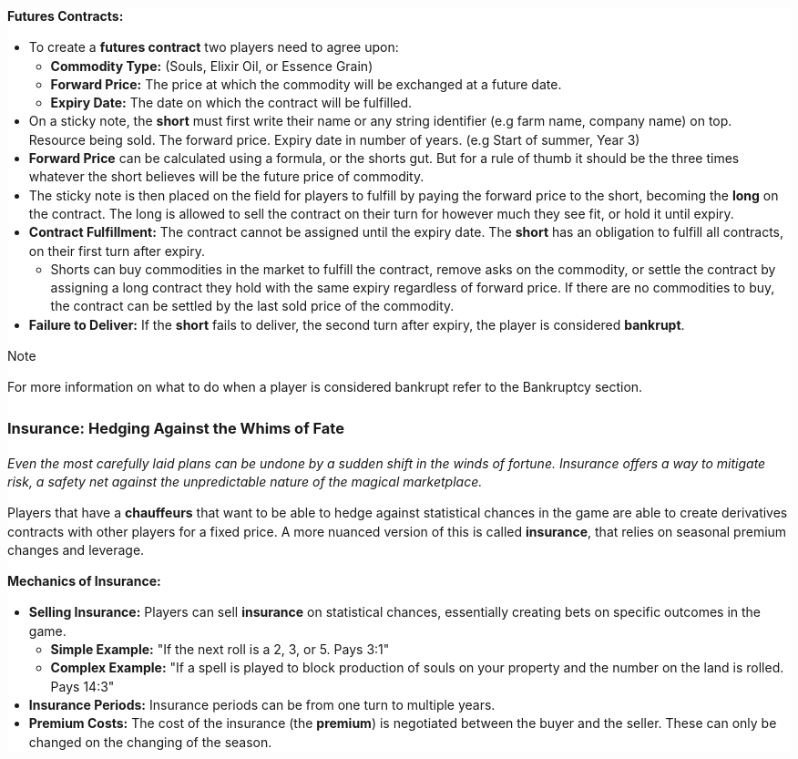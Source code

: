 **Futures Contracts:**

*   To create a **futures contract** two players need to agree upon:
    *   **Commodity Type:** (Souls, Elixir Oil, or Essence Grain)
    *   **Forward Price:** The price at which the commodity will be exchanged at a future date.
    *   **Expiry Date:** The date on which the contract will be fulfilled.
*   On a sticky note, the **short** must first write their name or any string identifier (e.g farm name, company name) on top. Resource being sold. The forward price. Expiry date in number of years. (e.g Start of summer, Year 3)
*   **Forward Price** can be calculated using a formula, or the shorts gut. But for a rule of thumb it should be the three times whatever the short believes will be the future price of commodity.
*   The sticky note is then placed on the field for players to fulfill by paying the forward price to the short, becoming the **long** on the contract. The long is allowed to sell the contract on their turn for however much they see fit, or hold it until expiry.
*   **Contract Fulfillment:** The contract cannot be assigned until the expiry date. The **short** has an obligation to fulfill all contracts, on their first turn after expiry.
    *   Shorts can buy commodities in the market to fulfill the contract, remove asks on the commodity, or settle the contract by assigning a long contract they hold with the same expiry regardless of forward price. If there are no commodities to buy, the contract can be settled by the last sold price of the commodity.
*   **Failure to Deliver:** If the **short** fails to deliver, the second turn after expiry, the player is considered **bankrupt**.

> [!NOTE]
> For more information on what to do when a player is considered bankrupt refer to the Bankruptcy section.

### Insurance: Hedging Against the Whims of Fate

*Even the most carefully laid plans can be undone by a sudden shift in the winds of fortune. Insurance offers a way to mitigate risk, a safety net against the unpredictable nature of the magical marketplace.*

Players that have a **chauffeurs** that want to be able to hedge against statistical chances in the game are able to create derivatives contracts with other players for a fixed price. A more nuanced version of this is called **insurance**, that relies on seasonal premium changes and leverage.

**Mechanics of Insurance:**

*   **Selling Insurance:** Players can sell **insurance** on statistical chances, essentially creating bets on specific outcomes in the game.
    *   **Simple Example:** "If the next roll is a 2, 3, or 5. Pays 3:1"
    *   **Complex Example:** "If a spell is played to block production of souls on your property and the number on the land is rolled. Pays 14:3"
*   **Insurance Periods:** Insurance periods can be from one turn to multiple years.
*   **Premium Costs:** The cost of the insurance (the **premium**) is negotiated between the buyer and the seller. These can only be changed on the changing of the season.



[//]: # (Visual prompt: A stern-faced, official-looking figure in a dark, formal robe, holding a ledger and a quill. They are surrounded by stacks of gold and official documents. Imposing, realistic fantasy art style.)